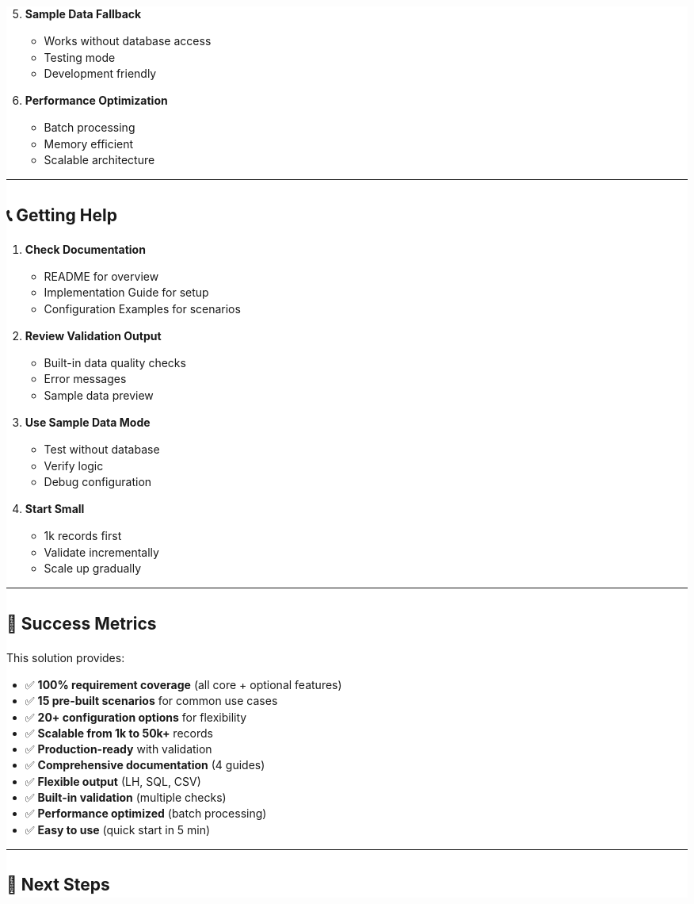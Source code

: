 5. **Sample Data Fallback**
   - Works without database access
   - Testing mode
   - Development friendly

6. **Performance Optimization**
   - Batch processing
   - Memory efficient
   - Scalable architecture

---

## 📞 Getting Help

1. **Check Documentation**
   - README for overview
   - Implementation Guide for setup
   - Configuration Examples for scenarios

2. **Review Validation Output**
   - Built-in data quality checks
   - Error messages
   - Sample data preview

3. **Use Sample Data Mode**
   - Test without database
   - Verify logic
   - Debug configuration

4. **Start Small**
   - 1k records first
   - Validate incrementally
   - Scale up gradually

---

## 🎯 Success Metrics

This solution provides:

- ✅ **100% requirement coverage** (all core + optional features)
- ✅ **15 pre-built scenarios** for common use cases
- ✅ **20+ configuration options** for flexibility
- ✅ **Scalable from 1k to 50k+** records
- ✅ **Production-ready** with validation
- ✅ **Comprehensive documentation** (4 guides)
- ✅ **Flexible output** (LH, SQL, CSV)
- ✅ **Built-in validation** (multiple checks)
- ✅ **Performance optimized** (batch processing)
- ✅ **Easy to use** (quick start in 5 min)

---

## 🚀 Next Steps
